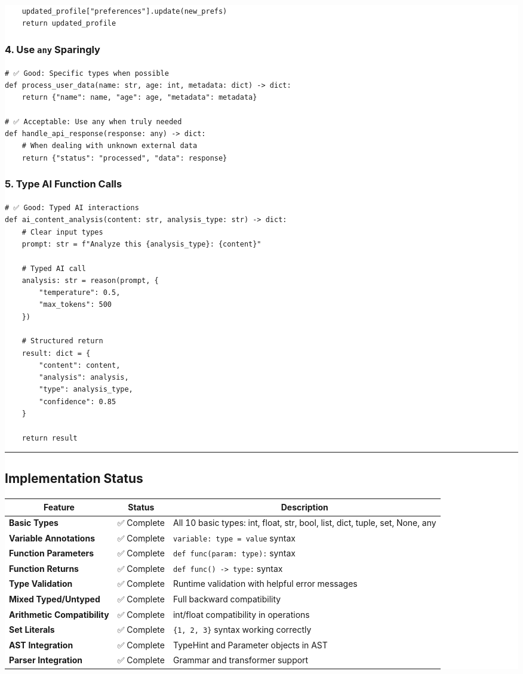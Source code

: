 ```dana
    updated_profile["preferences"].update(new_prefs)
    return updated_profile
```

### 4. Use `any` Sparingly
```dana
# ✅ Good: Specific types when possible
def process_user_data(name: str, age: int, metadata: dict) -> dict:
    return {"name": name, "age": age, "metadata": metadata}

# ✅ Acceptable: Use any when truly needed
def handle_api_response(response: any) -> dict:
    # When dealing with unknown external data
    return {"status": "processed", "data": response}
```

### 5. Type AI Function Calls
```dana
# ✅ Good: Typed AI interactions
def ai_content_analysis(content: str, analysis_type: str) -> dict:
    # Clear input types
    prompt: str = f"Analyze this {analysis_type}: {content}"
    
    # Typed AI call
    analysis: str = reason(prompt, {
        "temperature": 0.5,
        "max_tokens": 500
    })
    
    # Structured return
    result: dict = {
        "content": content,
        "analysis": analysis,
        "type": analysis_type,
        "confidence": 0.85
    }
    
    return result
```

---

## Implementation Status

| Feature | Status | Description |
|---------|--------|-------------|
| **Basic Types** | ✅ Complete | All 10 basic types: int, float, str, bool, list, dict, tuple, set, None, any |
| **Variable Annotations** | ✅ Complete | `variable: type = value` syntax |
| **Function Parameters** | ✅ Complete | `def func(param: type):` syntax |
| **Function Returns** | ✅ Complete | `def func() -> type:` syntax |
| **Type Validation** | ✅ Complete | Runtime validation with helpful error messages |
| **Mixed Typed/Untyped** | ✅ Complete | Full backward compatibility |
| **Arithmetic Compatibility** | ✅ Complete | int/float compatibility in operations |
| **Set Literals** | ✅ Complete | `{1, 2, 3}` syntax working correctly |
| **AST Integration** | ✅ Complete | TypeHint and Parameter objects in AST |
| **Parser Integration** | ✅ Complete | Grammar and transformer support |
